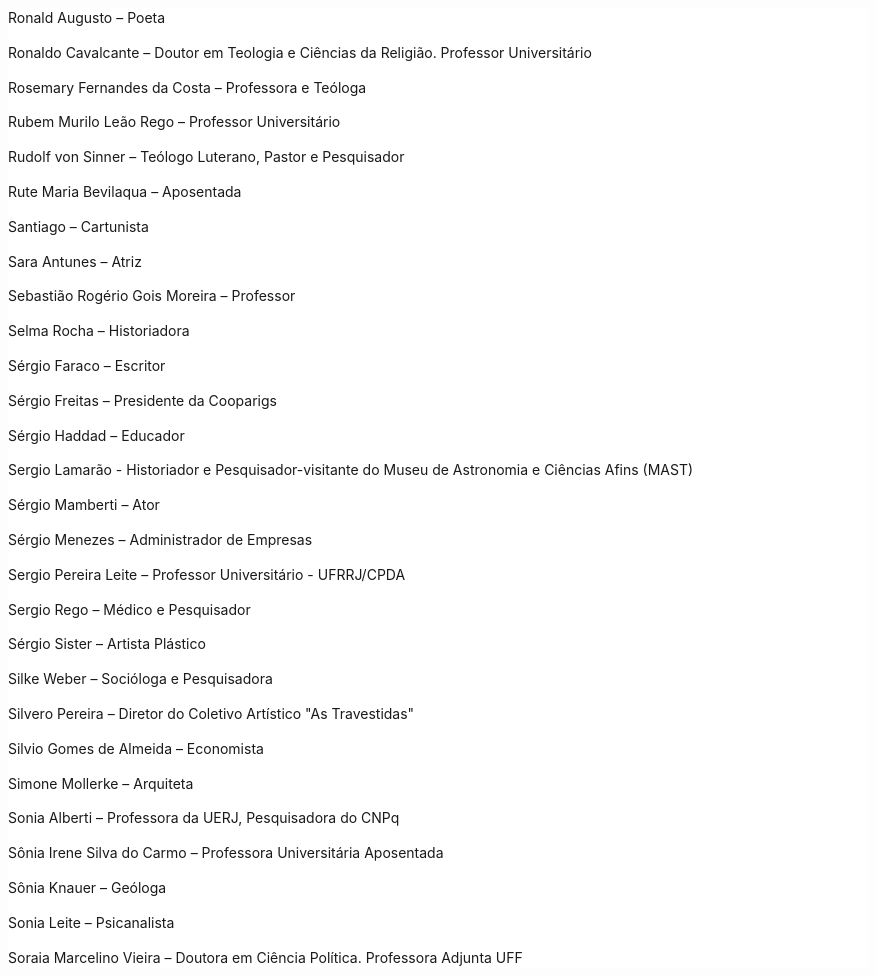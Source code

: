 <p style="line-height: 20.8px;">Ronald Augusto &ndash; Poeta</p>

<p style="line-height: 20.8px;">Ronaldo Cavalcante &ndash; Doutor em Teologia e Ci&ecirc;ncias da Religi&atilde;o. Professor Universit&aacute;rio</p>

<p style="line-height: 20.8px;">Rosemary Fernandes da Costa &ndash; Professora e Te&oacute;loga</p>

<p style="line-height: 20.8px;">Rubem Murilo Le&atilde;o Rego &ndash; Professor Universit&aacute;rio</p>

<p style="line-height: 20.8px;">Rudolf von Sinner &ndash; Te&oacute;logo Luterano, Pastor e Pesquisador</p>

<p style="line-height: 20.8px;">Rute Maria Bevilaqua &ndash; Aposentada</p>

<p style="line-height: 20.8px;">Santiago &ndash; Cartunista</p>

<p style="line-height: 20.8px;">Sara Antunes &ndash; Atriz</p>

<p style="line-height: 20.8px;">Sebasti&atilde;o Rog&eacute;rio Gois Moreira &ndash; Professor</p>

<p style="line-height: 20.8px;">Selma Rocha &ndash; Historiadora</p>

<p style="line-height: 20.8px;">S&eacute;rgio Faraco &ndash; Escritor</p>

<p style="line-height: 20.8px;">S&eacute;rgio Freitas &ndash; Presidente da Cooparigs</p>

<p style="line-height: 20.8px;">S&eacute;rgio Haddad &ndash; Educador</p>

<p style="line-height: 20.8px;">Sergio Lamar&atilde;o - Historiador e Pesquisador-visitante do Museu de Astronomia e Ci&ecirc;ncias Afins (MAST)</p>

<p style="line-height: 20.8px;">S&eacute;rgio Mamberti &ndash; Ator</p>

<p style="line-height: 20.8px;">S&eacute;rgio Menezes &ndash; Administrador de Empresas</p>

<p style="line-height: 20.8px;">Sergio Pereira Leite &ndash; Professor Universit&aacute;rio - UFRRJ/CPDA</p>

<p style="line-height: 20.8px;">Sergio Rego &ndash; M&eacute;dico e Pesquisador</p>

<p style="line-height: 20.8px;">S&eacute;rgio Sister &ndash; Artista Pl&aacute;stico</p>

<p style="line-height: 20.8px;">Silke Weber &ndash; Soci&oacute;loga e Pesquisadora</p>

<p style="line-height: 20.8px;">Silvero Pereira &ndash; Diretor do Coletivo Art&iacute;stico &quot;As Travestidas&quot;</p>

<p style="line-height: 20.8px;">Silvio Gomes de Almeida &ndash; Economista</p>

<p style="line-height: 20.8px;">Simone Mollerke &ndash; Arquiteta</p>

<p style="line-height: 20.8px;">Sonia Alberti &ndash; Professora da UERJ, Pesquisadora do CNPq</p>

<p style="line-height: 20.8px;">S&ocirc;nia Irene Silva do Carmo &ndash; Professora Universit&aacute;ria Aposentada</p>

<p style="line-height: 20.8px;">S&ocirc;nia Knauer &ndash; Ge&oacute;loga</p>

<p style="line-height: 20.8px;">Sonia Leite &ndash; Psicanalista</p>

<p style="line-height: 20.8px;">Soraia Marcelino Vieira &ndash; Doutora em Ci&ecirc;ncia Pol&iacute;tica. Professora Adjunta UFF</p>
